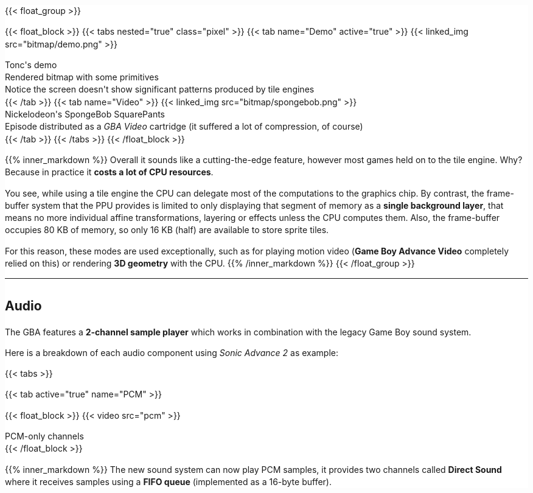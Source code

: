 {{< float_group >}}

{{< float_block >}}
  {{< tabs nested="true" class="pixel" >}}
    {{< tab name="Demo" active="true" >}}
      {{< linked_img src="bitmap/demo.png" >}}
      <figcaption class="caption">Tonc's demo
      <br>Rendered bitmap with some primitives
      <br>Notice the screen doesn't show significant patterns produced by tile engines</figcaption>
    {{< /tab >}}
    {{< tab name="Video" >}}
      {{< linked_img src="bitmap/spongebob.png" >}}
      <figcaption class="caption">Nickelodeon's SpongeBob SquarePants
      <br>Episode distributed as a <i>GBA Video</i> cartridge (it suffered a lot of compression, of course)</figcaption>
    {{< /tab >}}
  {{< /tabs >}}
{{< /float_block >}}

{{% inner_markdown %}}
Overall it sounds like a cutting-the-edge feature, however most games held on to the tile engine. Why? Because in practice it **costs a lot of CPU resources**.

You see, while using a tile engine the CPU can delegate most of the computations to the graphics chip. By contrast, the frame-buffer system that the PPU provides is limited to only displaying that segment of memory as a **single background layer**, that means no more individual affine transformations, layering or effects unless the CPU computes them. Also, the frame-buffer occupies 80 KB of memory, so only 16 KB (half) are available to store sprite tiles.

For this reason, these modes are used exceptionally, such as for playing motion video (**Game Boy Advance Video** completely relied on this) or rendering **3D geometry** with the CPU.
{{% /inner_markdown %}}
{{< /float_group >}}

---

## Audio

The GBA features a **2-channel sample player** which works in combination with the legacy Game Boy sound system.

Here is a breakdown of each audio component using *Sonic Advance 2* as example:

{{< tabs >}}

{{< tab active="true" name="PCM" >}}

{{< float_block >}}
  {{< video src="pcm" >}}
  <figcaption class="caption">PCM-only channels</figcaption>
{{< /float_block >}}

{{% inner_markdown %}}
The new sound system can now play PCM samples, it provides two channels called **Direct Sound** where it receives samples using a **FIFO queue** (implemented as a 16-byte buffer).
